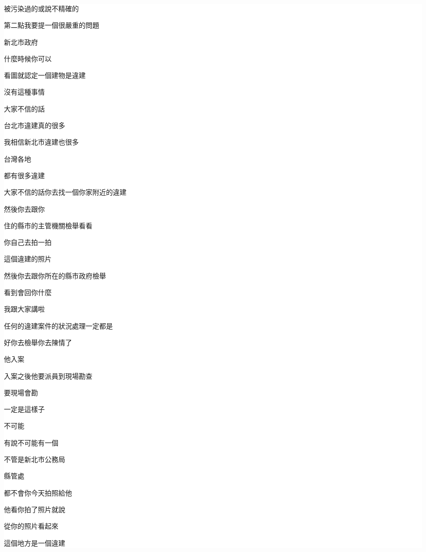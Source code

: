 被污染過的或說不精確的

第二點我要提一個很嚴重的問題

新北市政府

什麼時候你可以

看圖就認定一個建物是違建

沒有這種事情

大家不信的話

台北市違建真的很多

我相信新北市違建也很多

台灣各地

都有很多違建

大家不信的話你去找一個你家附近的違建

然後你去跟你

住的縣市的主管機關檢舉看看

你自己去拍一拍

這個違建的照片

然後你去跟你所在的縣市政府檢舉

看到會回你什麼

我跟大家講啦

任何的違建案件的狀況處理一定都是

好你去檢舉你去陳情了

他入案

入案之後他要派員到現場勘查

要現場會勘

一定是這樣子

不可能

有說不可能有一個

不管是新北市公務局

縣管處

都不會你今天拍照給他

他看你拍了照片就說

從你的照片看起來

這個地方是一個違建

